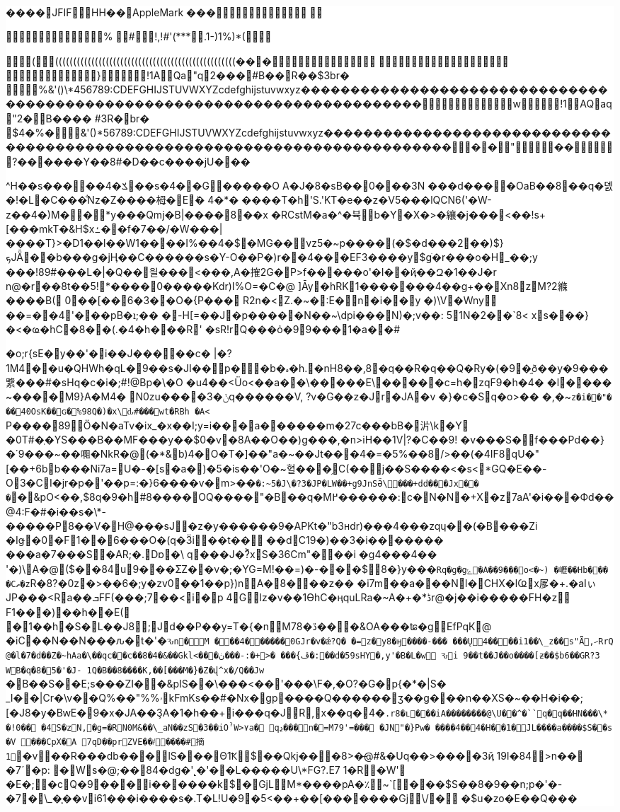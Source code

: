 ���� JFIF  H H  �� AppleMark
�� � 

 
% #!,!#'(\*\*\*.1-)1%)\*(
 
(((((((((((((((((((((((((((((((((((((((((((((((((((���           
        
   } !1AQa"q2���#B��R��$3br� 
%&'()\*456789:CDEFGHIJSTUVWXYZcdefghijstuvwxyz�������������������������������������������������������������������������  w !1AQaq"2�B���� #3R�br�
$4�%�&'()\*56789:CDEFGHIJSTUVWXYZcdefghijstuvwxyz�������������������������������������������������������������������������� ��" ��   ? ������Y��8#�D��c����jU���

 ^H��s�����ݎ�4��s�4��G�����O
A�J�8�sB��򝣥0���3N
���d����OaB� �8��q�뎴�!�L�C���̐Nz� Z����栂�E݃�
4�\*�
����T�h' S.'KT�e��z�V5���lQC N6('�W-z��4�)M��\*y���Qmj�B|����8��x
�RCstM�a�^�뷱𦑥b�Y�X�>�纕�j���<��!s+[���mkT�&H$xߑ��f�7��/�W���|����T}>�D1��l��W1����I%��4�$�MG��̥vz5�~p����(�$�d���2��)$}ܟJǞ��b���g�jӉ��C������s�Y-O��P�)r��4���EF3����y$gֺ�r� ��o�H\_��;y ���!89#���L�|�Q��읠���<���,A�搉2G�P>f�����o'�I��ҋ��Զ�1��J�r n@�r��8t��5!\*����0�����Kdr)I%O=�C�@ ]Āy�hRK1�������4��g+��Xn8 zM?2縧����B( 0��[��6�3��O�{P��� R2n�<Z.�~�:E�n�i��󎔻y �)\V�Wny ��=��4'���pB�ܐ;�� �-H[=��J�p�����N��~\dpi���N)�;v��:
51N�2��`8<
xs�֐��}�<�ҩ�hC�8��(.�4�h���R' �sR!rQ���ὀ�99���1�a� �#
 
 �o;r{sE�y��'�i��J�����c� |�?1M4� �u�QHWh�qL�9��s�JI��p�� b�ہ�h.�nH8��,8�q��R�q��Q�Ry�(�9�֦ð��y�9���䌎���#�sHq�с�i�;#!@Bp�\�O � u4��<Üo<��a��\�����E\�����c=h �zqF9� h�4�
�l����
~����M9}A�M4�
N0zu� ���3�ݩq������V, ?v�G��z�Jr�JA�v 
�}�c�Sq�o>�� �,�~`z�i��"���4 0OsK��ɢ�%98Q�)�x\ԃ#���wt�RBh
�A<`
P����89Ö�N�aTv�ix\_�x��I;y=i���a������m�27c���bB�沜\k�Y�0T#�ְ�YS���B��MF���y��$0�v�8A��O��)g���,�n>iH��1V|?�C��9!
�v���S�f���Pd��}�΄9���~��唨�NkR�@ (�\*&b)4�O�T�]��"a�~��Jt���4�=�5%��8/>��(�4ӀF8qU�"[��+6bb���Ni7a=U�-�[s�a�)�5�is��'O�~혈���֥C(��j��S����<�s<\*GQ�E��-O3�CI�jr�p�'�� p=:�}6����v�m>��`�:~5�J\�?3�JP�LW��+g9JnSӚ\���+dd���Jx���`�&pO<��,$8q�9�h#8����OQ����"�B��q�M߂������:c�N�N�+X�z7aA'�i���Фd��@4:F�#�i��s�\*-�����P8��V�H@� ��sJ�z�y������9�APKt�"b3ʜdr)���4���zqɥ��(�B���Zi
�Iǥ�0�F⤮1��6���O�(q�Ӟi��t�� ��dC19�)��3�i������� ���a�7���S�AR;�.Dɒ�\
q���J�?͐xS�36Cm"���i
�g4���4�� '�)\A�@($��84u9���ƩZ��v�;�YG=M! ��=)�-���$8�}y���`Rq�g�gݻ�A��9���o<�~)
�㠣 ��Hb��� 
�Cތ�z`R�8?�0z�>��6�;y�zv0��1��p})nA�8���z��
�i7m �� a���N l�CHX�lҨx㞔�+.�aIぃJP���<R a��ܒFF(���;7��<i�p
4Glz�v��1ѲhC�ӊq uLRa�~A�+�\*ڈr@�j��i�����FH�z
F1���)��h��E( �1��h�S�L��J8;Jd��P��y=T�{�nМ78�ڐ���&OA���ʨ �gEfPqК@ �iC��N��N���ԉ�t�'�`Ԅn�M � ��4������0GJr�v�ǽ?Q� �=z�y8�ӈ����-���
���Ų4����i1��\_z��s"Ǟ,ހRrQ@�l�7� d��Z�~hAa�\��qc��c��8�4�&��Gkl<�� �ڽ���-:�+>� ���{׍:�ڦ��d�59sHY�,y'�B�L�w Ԅi 9��t��J��o����[ƶ��$b6��GR?3W܎B�q�8�5�'�J-
1Q�B��8����K,��[� ��M�}�Z�վ^x�/Q��Jw`�B��S��E;s��� ZI��&pIS��\���<��'���\F�,�O?�G�p{� \*�|S�
\_I��|Cr�\v��Q%��"%%ۥkFmKs��#�Nx�gp����Q������ӡ��g���n��XS�~��H�i��;[�J8�y�BԝE�9�x�JA ��ҘA�1�h��+׶i� ��q�JR,x��q�4�`.r8�ւ���iA��������@\U��^�``q�q��HN���\*�!0��
�4S�zN,�g=� RN0M&��\_aN� �zS�3��iOˀW>٧a� qڍ���҅n�=M79'=���
�JN"�}Рw�
����4��4�H��1�JL����a����$S��s�V
���CpX�A 7qD��prZVE��҂����#摘1`�v��R���db���lS���Θ1Ҟ$��Qkj���8>�̶@#&�Uq��>����3ҋ
19l�84>n��
�7ˊ�p:
�Ws�@;��84� dg�'˻�'��L�����U\*FG?.E7 1�R�W'
�E�;�c Q�9���i������k$�GjLM\*����pA �٪~`[���$S��8�9��n;p�'�-�׵7�\_�֑��vi61���i����s�.T�L!U�9�5<��+��[�������Gj\/� �$u�zo�E��Q���